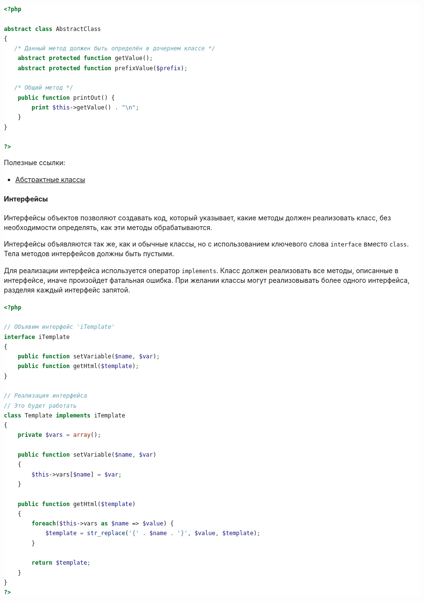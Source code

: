 ```php
<?php

abstract class AbstractClass
{
   /* Данный метод должен быть определён в дочернем классе */
    abstract protected function getValue();
    abstract protected function prefixValue($prefix);

   /* Общий метод */
    public function printOut() {
        print $this->getValue() . "\n";
    }
}

?>
```

Полезные ссылки:

* [Абстрактные классы](https://www.php.net/manual/ru/language.oop5.abstract.php)

#### Интерфейсы

Интерфейсы объектов позволяют создавать код, который указывает, какие методы должен реализовать класс, без необходимости определять, как эти методы обрабатываются.

Интерфейсы объявляются так же, как и обычные классы, но с использованием ключевого слова `interface` вместо `class`. Тела методов интерфейсов должны быть пустыми.

Для реализации интерфейса используется оператор `implements`. Класс должен реализовать все методы, описанные в интерфейсе, иначе произойдет фатальная ошибка. При желании классы могут реализовывать более одного интерфейса, разделяя каждый интерфейс запятой.

```php
<?php

// Объявим интерфейс 'iTemplate'
interface iTemplate
{
    public function setVariable($name, $var);
    public function getHtml($template);
}

// Реализация интерфейса
// Это будет работать
class Template implements iTemplate
{
    private $vars = array();
  
    public function setVariable($name, $var)
    {
        $this->vars[$name] = $var;
    }
  
    public function getHtml($template)
    {
        foreach($this->vars as $name => $value) {
            $template = str_replace('{' . $name . '}', $value, $template);
        }
 
        return $template;
    }
}
?>
```
